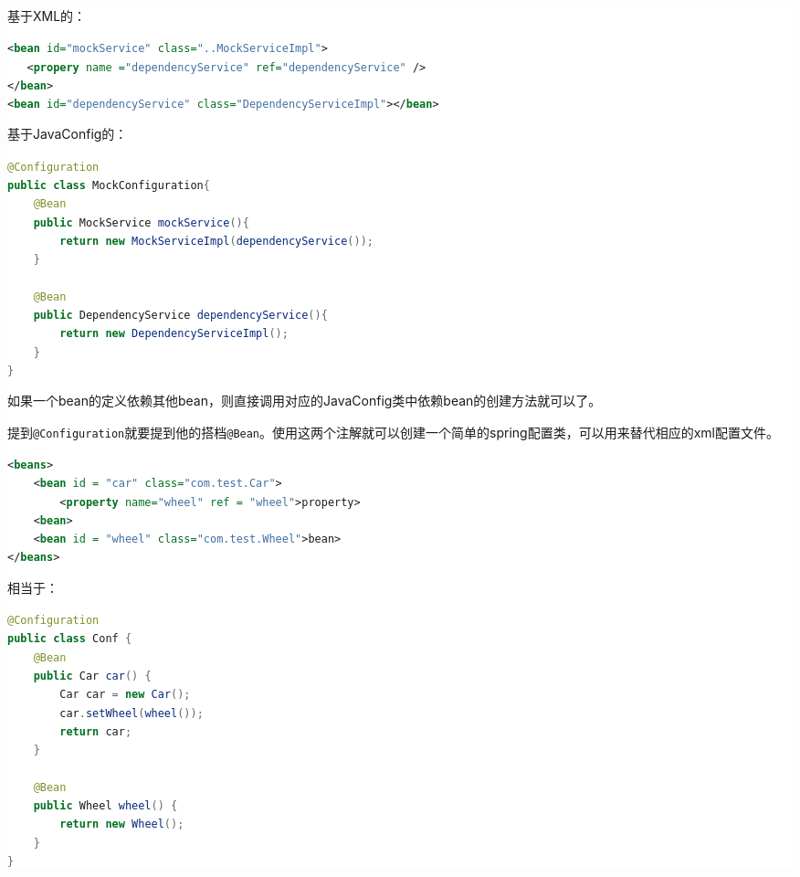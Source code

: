 基于XML的：

```xml
<bean id="mockService" class="..MockServiceImpl">
   <propery name ="dependencyService" ref="dependencyService" />
</bean>
<bean id="dependencyService" class="DependencyServiceImpl"></bean>
```

基于JavaConfig的：

```java
@Configuration
public class MockConfiguration{
    @Bean
    public MockService mockService(){
        return new MockServiceImpl(dependencyService());
    }

    @Bean
    public DependencyService dependencyService(){
        return new DependencyServiceImpl();
    }
}
```

如果一个bean的定义依赖其他bean，则直接调用对应的JavaConfig类中依赖bean的创建方法就可以了。

提到`@Configuration`就要提到他的搭档`@Bean`。使用这两个注解就可以创建一个简单的spring配置类，可以用来替代相应的xml配置文件。

```xml
<beans> 
    <bean id = "car" class="com.test.Car"> 
        <property name="wheel" ref = "wheel">property> 
    <bean> 
    <bean id = "wheel" class="com.test.Wheel">bean> 
</beans>
```

相当于：

```java
@Configuration 
public class Conf { 
    @Bean 
    public Car car() { 
        Car car = new Car(); 
        car.setWheel(wheel()); 
        return car; 
    }

    @Bean 
    public Wheel wheel() { 
        return new Wheel(); 
    } 
}
```
